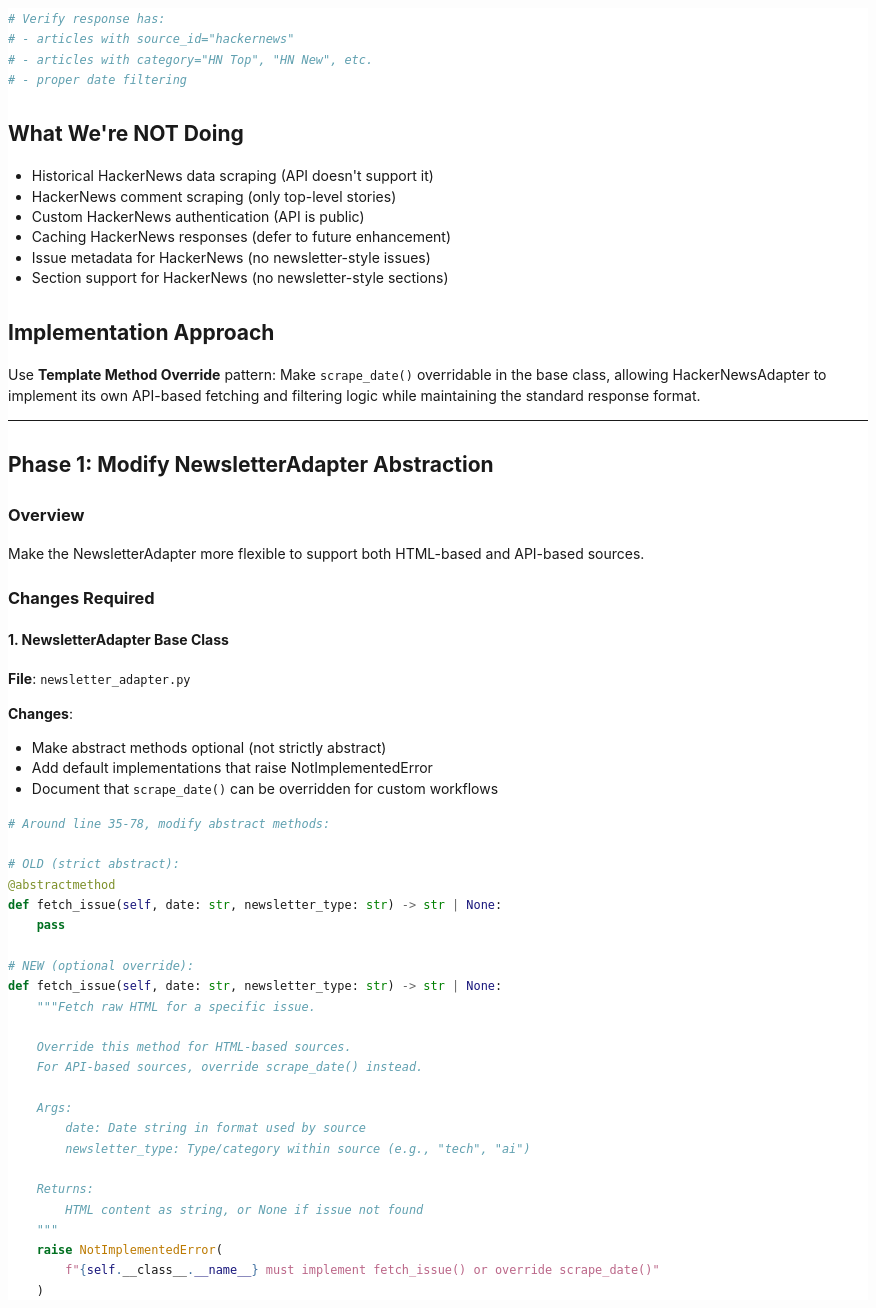 ```bash
# Verify response has:
# - articles with source_id="hackernews"
# - articles with category="HN Top", "HN New", etc.
# - proper date filtering
```

## What We're NOT Doing

- Historical HackerNews data scraping (API doesn't support it)
- HackerNews comment scraping (only top-level stories)
- Custom HackerNews authentication (API is public)
- Caching HackerNews responses (defer to future enhancement)
- Issue metadata for HackerNews (no newsletter-style issues)
- Section support for HackerNews (no newsletter-style sections)

## Implementation Approach

Use **Template Method Override** pattern: Make `scrape_date()` overridable in the base class, allowing HackerNewsAdapter to implement its own API-based fetching and filtering logic while maintaining the standard response format.

---

## Phase 1: Modify NewsletterAdapter Abstraction

### Overview
Make the NewsletterAdapter more flexible to support both HTML-based and API-based sources.

### Changes Required

#### 1. NewsletterAdapter Base Class
**File**: `newsletter_adapter.py`

**Changes**:
- Make abstract methods optional (not strictly abstract)
- Add default implementations that raise NotImplementedError
- Document that `scrape_date()` can be overridden for custom workflows

```python
# Around line 35-78, modify abstract methods:

# OLD (strict abstract):
@abstractmethod
def fetch_issue(self, date: str, newsletter_type: str) -> str | None:
    pass

# NEW (optional override):
def fetch_issue(self, date: str, newsletter_type: str) -> str | None:
    """Fetch raw HTML for a specific issue.

    Override this method for HTML-based sources.
    For API-based sources, override scrape_date() instead.

    Args:
        date: Date string in format used by source
        newsletter_type: Type/category within source (e.g., "tech", "ai")

    Returns:
        HTML content as string, or None if issue not found
    """
    raise NotImplementedError(
        f"{self.__class__.__name__} must implement fetch_issue() or override scrape_date()"
    )
```
